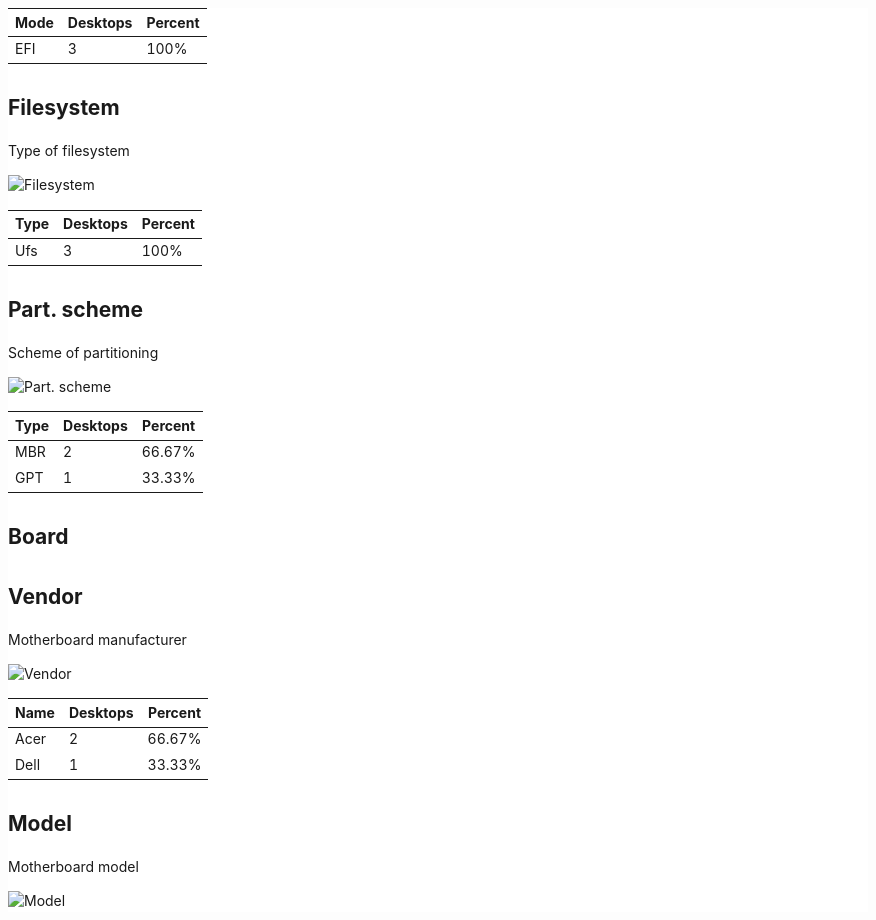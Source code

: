 
| Mode | Desktops | Percent |
|------|----------|---------|
| EFI  | 3        | 100%    |

Filesystem
----------

Type of filesystem

![Filesystem](./images/pie_chart_bsd/os_filesystem.svg)


| Type | Desktops | Percent |
|------|----------|---------|
| Ufs  | 3        | 100%    |

Part. scheme
------------

Scheme of partitioning

![Part. scheme](./images/pie_chart_bsd/os_part_scheme.svg)


| Type | Desktops | Percent |
|------|----------|---------|
| MBR  | 2        | 66.67%  |
| GPT  | 1        | 33.33%  |

Board
-----

Vendor
------

Motherboard manufacturer

![Vendor](./images/pie_chart_bsd/node_vendor.svg)


| Name | Desktops | Percent |
|------|----------|---------|
| Acer | 2        | 66.67%  |
| Dell | 1        | 33.33%  |

Model
-----

Motherboard model

![Model](./images/pie_chart_bsd/node_model.svg)
